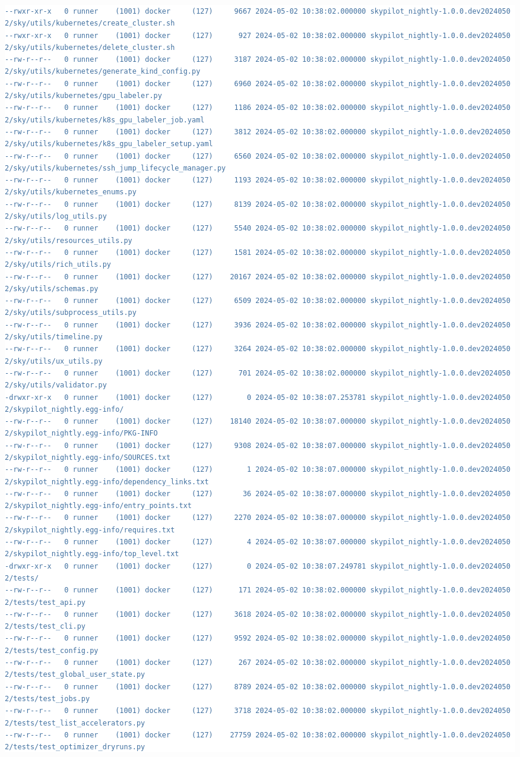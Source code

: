 ```diff
--rwxr-xr-x   0 runner    (1001) docker     (127)     9667 2024-05-02 10:38:02.000000 skypilot_nightly-1.0.0.dev20240502/sky/utils/kubernetes/create_cluster.sh
--rwxr-xr-x   0 runner    (1001) docker     (127)      927 2024-05-02 10:38:02.000000 skypilot_nightly-1.0.0.dev20240502/sky/utils/kubernetes/delete_cluster.sh
--rw-r--r--   0 runner    (1001) docker     (127)     3187 2024-05-02 10:38:02.000000 skypilot_nightly-1.0.0.dev20240502/sky/utils/kubernetes/generate_kind_config.py
--rw-r--r--   0 runner    (1001) docker     (127)     6960 2024-05-02 10:38:02.000000 skypilot_nightly-1.0.0.dev20240502/sky/utils/kubernetes/gpu_labeler.py
--rw-r--r--   0 runner    (1001) docker     (127)     1186 2024-05-02 10:38:02.000000 skypilot_nightly-1.0.0.dev20240502/sky/utils/kubernetes/k8s_gpu_labeler_job.yaml
--rw-r--r--   0 runner    (1001) docker     (127)     3812 2024-05-02 10:38:02.000000 skypilot_nightly-1.0.0.dev20240502/sky/utils/kubernetes/k8s_gpu_labeler_setup.yaml
--rw-r--r--   0 runner    (1001) docker     (127)     6560 2024-05-02 10:38:02.000000 skypilot_nightly-1.0.0.dev20240502/sky/utils/kubernetes/ssh_jump_lifecycle_manager.py
--rw-r--r--   0 runner    (1001) docker     (127)     1193 2024-05-02 10:38:02.000000 skypilot_nightly-1.0.0.dev20240502/sky/utils/kubernetes_enums.py
--rw-r--r--   0 runner    (1001) docker     (127)     8139 2024-05-02 10:38:02.000000 skypilot_nightly-1.0.0.dev20240502/sky/utils/log_utils.py
--rw-r--r--   0 runner    (1001) docker     (127)     5540 2024-05-02 10:38:02.000000 skypilot_nightly-1.0.0.dev20240502/sky/utils/resources_utils.py
--rw-r--r--   0 runner    (1001) docker     (127)     1581 2024-05-02 10:38:02.000000 skypilot_nightly-1.0.0.dev20240502/sky/utils/rich_utils.py
--rw-r--r--   0 runner    (1001) docker     (127)    20167 2024-05-02 10:38:02.000000 skypilot_nightly-1.0.0.dev20240502/sky/utils/schemas.py
--rw-r--r--   0 runner    (1001) docker     (127)     6509 2024-05-02 10:38:02.000000 skypilot_nightly-1.0.0.dev20240502/sky/utils/subprocess_utils.py
--rw-r--r--   0 runner    (1001) docker     (127)     3936 2024-05-02 10:38:02.000000 skypilot_nightly-1.0.0.dev20240502/sky/utils/timeline.py
--rw-r--r--   0 runner    (1001) docker     (127)     3264 2024-05-02 10:38:02.000000 skypilot_nightly-1.0.0.dev20240502/sky/utils/ux_utils.py
--rw-r--r--   0 runner    (1001) docker     (127)      701 2024-05-02 10:38:02.000000 skypilot_nightly-1.0.0.dev20240502/sky/utils/validator.py
-drwxr-xr-x   0 runner    (1001) docker     (127)        0 2024-05-02 10:38:07.253781 skypilot_nightly-1.0.0.dev20240502/skypilot_nightly.egg-info/
--rw-r--r--   0 runner    (1001) docker     (127)    18140 2024-05-02 10:38:07.000000 skypilot_nightly-1.0.0.dev20240502/skypilot_nightly.egg-info/PKG-INFO
--rw-r--r--   0 runner    (1001) docker     (127)     9308 2024-05-02 10:38:07.000000 skypilot_nightly-1.0.0.dev20240502/skypilot_nightly.egg-info/SOURCES.txt
--rw-r--r--   0 runner    (1001) docker     (127)        1 2024-05-02 10:38:07.000000 skypilot_nightly-1.0.0.dev20240502/skypilot_nightly.egg-info/dependency_links.txt
--rw-r--r--   0 runner    (1001) docker     (127)       36 2024-05-02 10:38:07.000000 skypilot_nightly-1.0.0.dev20240502/skypilot_nightly.egg-info/entry_points.txt
--rw-r--r--   0 runner    (1001) docker     (127)     2270 2024-05-02 10:38:07.000000 skypilot_nightly-1.0.0.dev20240502/skypilot_nightly.egg-info/requires.txt
--rw-r--r--   0 runner    (1001) docker     (127)        4 2024-05-02 10:38:07.000000 skypilot_nightly-1.0.0.dev20240502/skypilot_nightly.egg-info/top_level.txt
-drwxr-xr-x   0 runner    (1001) docker     (127)        0 2024-05-02 10:38:07.249781 skypilot_nightly-1.0.0.dev20240502/tests/
--rw-r--r--   0 runner    (1001) docker     (127)      171 2024-05-02 10:38:02.000000 skypilot_nightly-1.0.0.dev20240502/tests/test_api.py
--rw-r--r--   0 runner    (1001) docker     (127)     3618 2024-05-02 10:38:02.000000 skypilot_nightly-1.0.0.dev20240502/tests/test_cli.py
--rw-r--r--   0 runner    (1001) docker     (127)     9592 2024-05-02 10:38:02.000000 skypilot_nightly-1.0.0.dev20240502/tests/test_config.py
--rw-r--r--   0 runner    (1001) docker     (127)      267 2024-05-02 10:38:02.000000 skypilot_nightly-1.0.0.dev20240502/tests/test_global_user_state.py
--rw-r--r--   0 runner    (1001) docker     (127)     8789 2024-05-02 10:38:02.000000 skypilot_nightly-1.0.0.dev20240502/tests/test_jobs.py
--rw-r--r--   0 runner    (1001) docker     (127)     3718 2024-05-02 10:38:02.000000 skypilot_nightly-1.0.0.dev20240502/tests/test_list_accelerators.py
--rw-r--r--   0 runner    (1001) docker     (127)    27759 2024-05-02 10:38:02.000000 skypilot_nightly-1.0.0.dev20240502/tests/test_optimizer_dryruns.py
```